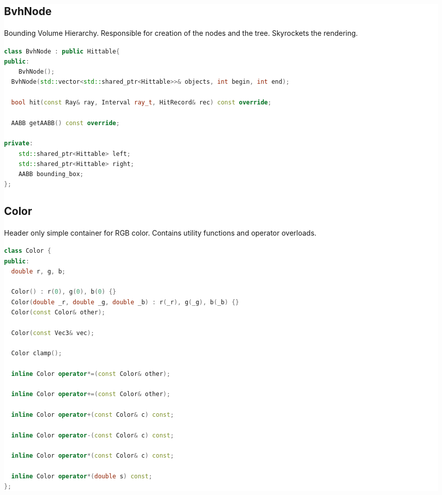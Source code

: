 
## BvhNode
Bounding Volume Hierarchy. Responsible for creation of the nodes and the tree. Skyrockets the rendering.

```cpp
class BvhNode : public Hittable{
public:
	BvhNode();
  BvhNode(std::vector<std::shared_ptr<Hittable>>& objects, int begin, int end);

  bool hit(const Ray& ray, Interval ray_t, HitRecord& rec) const override;

  AABB getAABB() const override;

private:
    std::shared_ptr<Hittable> left;
    std::shared_ptr<Hittable> right;
    AABB bounding_box;
};
```

## Color
Header only simple container for RGB color. Contains utility functions and operator overloads.

```cpp
class Color {
public:
  double r, g, b;

  Color() : r(0), g(0), b(0) {}
  Color(double _r, double _g, double _b) : r(_r), g(_g), b(_b) {}
  Color(const Color& other);

  Color(const Vec3& vec);

  Color clamp();

  inline Color operator*=(const Color& other);

  inline Color operator+=(const Color& other);

  inline Color operator+(const Color& c) const;

  inline Color operator-(const Color& c) const;

  inline Color operator*(const Color& c) const;

  inline Color operator*(double s) const;
};
```

